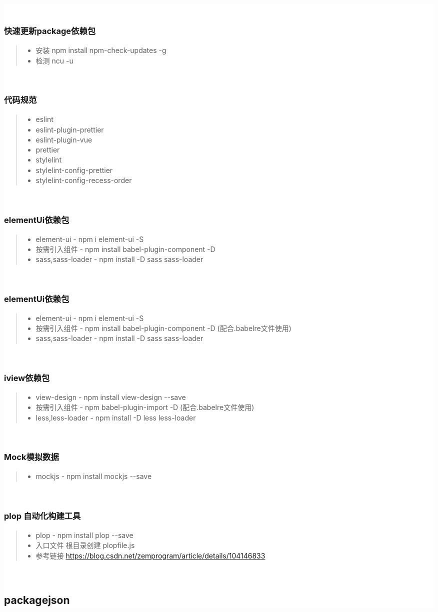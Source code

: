 <br>

### 快速更新package依赖包
> - 安装 npm install npm-check-updates -g 
> - 检测 ncu -u

<br>

### 代码规范
> - eslint  
> - eslint-plugin-prettier  
> - eslint-plugin-vue
> - prettier  
> - stylelint
> - stylelint-config-prettier
> - stylelint-config-recess-order

<br>

### elementUi依赖包
> - element-ui  -  npm i element-ui -S
> - 按需引入组件  -  npm install babel-plugin-component -D
> - sass,sass-loader  -  npm install -D sass sass-loader

<br>

### elementUi依赖包
> - element-ui  -  npm i element-ui -S
> - 按需引入组件  -  npm install babel-plugin-component -D (配合.babelre文件使用) 
> - sass,sass-loader  -  npm install -D sass sass-loader

<br>

### iview依赖包
> - view-design  -  npm install view-design --save
> - 按需引入组件 -  npm babel-plugin-import -D  (配合.babelre文件使用) 
> - less,less-loader  -  npm install -D less less-loader

<br>

### Mock模拟数据
> - mockjs  -  npm install mockjs --save

<br>

### plop 自动化构建工具
> - plop  -  npm install plop --save
> - 入口文件 根目录创建 plopfile.js
> - 参考链接 https://blog.csdn.net/zemprogram/article/details/104146833

<br>

## packagejson  
